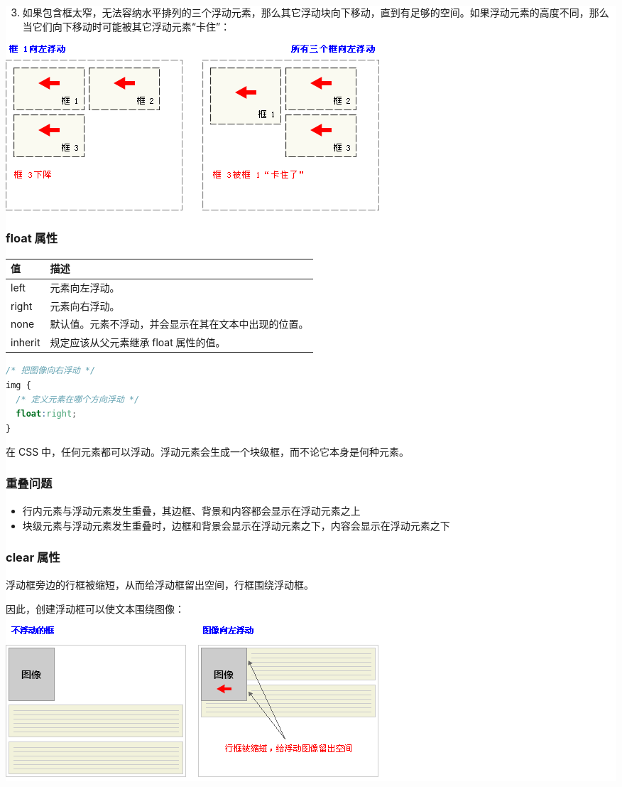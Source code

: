 3. 如果包含框太窄，无法容纳水平排列的三个浮动元素，那么其它浮动块向下移动，直到有足够的空间。如果浮动元素的高度不同，那么当它们向下移动时可能被其它浮动元素“卡住”：

![CSS 浮动实例 2 - 向左浮动的元素 ](images/ct_css_positioning_floating_left_example_2.png)

### float 属性


| 值 | 描述 |
| :- | :- |
| left | 元素向左浮动。 |
| right | 元素向右浮动。 |
| none | 默认值。元素不浮动，并会显示在其在文本中出现的位置。 |
| inherit | 规定应该从父元素继承 float 属性的值。 |

```css
/* 把图像向右浮动 */
img {
  /* 定义元素在哪个方向浮动 */
  float:right;
}
```

在 CSS 中，任何元素都可以浮动。浮动元素会生成一个块级框，而不论它本身是何种元素。

### 重叠问题

* 行内元素与浮动元素发生重叠，其边框、背景和内容都会显示在浮动元素之上
* 块级元素与浮动元素发生重叠时，边框和背景会显示在浮动元素之下，内容会显示在浮动元素之下

### clear 属性

浮动框旁边的行框被缩短，从而给浮动框留出空间，行框围绕浮动框。

因此，创建浮动框可以使文本围绕图像：

![行框围绕浮动框](images/ct_css_positioning_floating_linebox.png)
